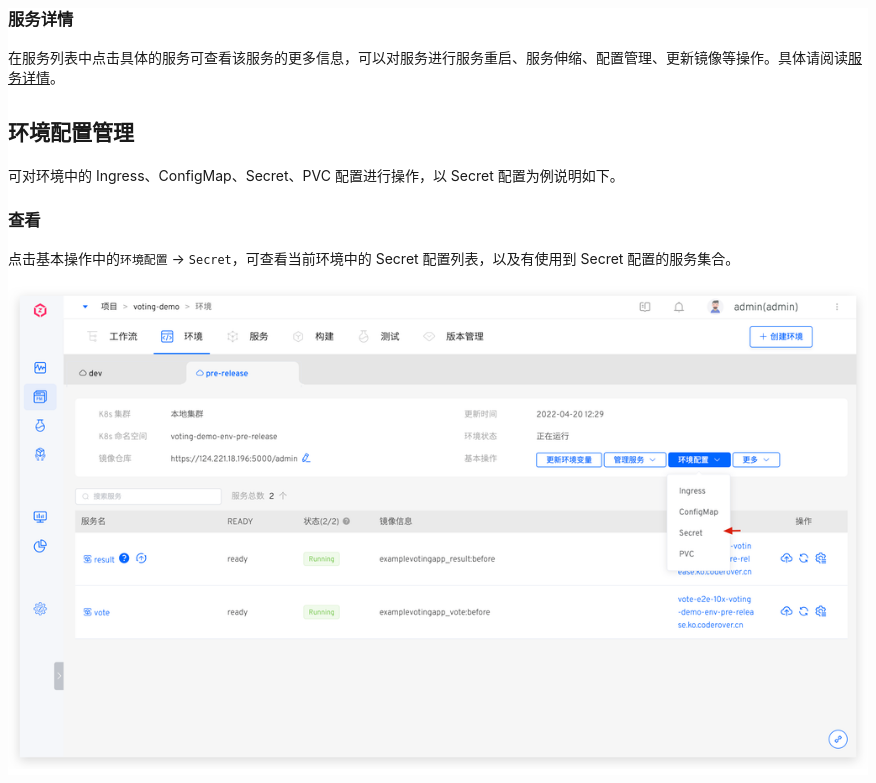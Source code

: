 ### 服务详情

在服务列表中点击具体的服务可查看该服务的更多信息，可以对服务进行服务重启、服务伸缩、配置管理、更新镜像等操作。具体请阅读[服务详情](/cn/Zadig%20v1.15.0/project/env/service/)。

## 环境配置管理

可对环境中的 Ingress、ConfigMap、Secret、PVC 配置进行操作，以 Secret 配置为例说明如下。<br>

### 查看

点击基本操作中的`环境配置` -> `Secret`，可查看当前环境中的 Secret 配置列表，以及有使用到 Secret 配置的服务集合。

![查看环境配置](../_images/show_env_config.png)